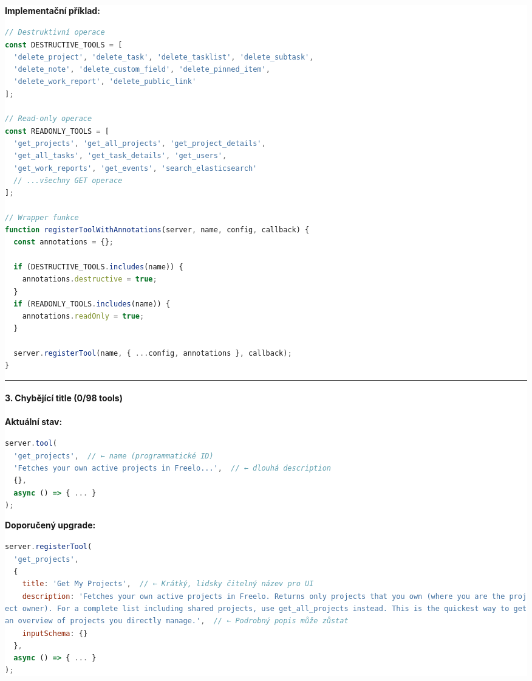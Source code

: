 **Implementační příklad:**
```javascript
// Destruktivní operace
const DESTRUCTIVE_TOOLS = [
  'delete_project', 'delete_task', 'delete_tasklist', 'delete_subtask',
  'delete_note', 'delete_custom_field', 'delete_pinned_item',
  'delete_work_report', 'delete_public_link'
];

// Read-only operace
const READONLY_TOOLS = [
  'get_projects', 'get_all_projects', 'get_project_details',
  'get_all_tasks', 'get_task_details', 'get_users',
  'get_work_reports', 'get_events', 'search_elasticsearch'
  // ...všechny GET operace
];

// Wrapper funkce
function registerToolWithAnnotations(server, name, config, callback) {
  const annotations = {};

  if (DESTRUCTIVE_TOOLS.includes(name)) {
    annotations.destructive = true;
  }
  if (READONLY_TOOLS.includes(name)) {
    annotations.readOnly = true;
  }

  server.registerTool(name, { ...config, annotations }, callback);
}
```

---

#### 3. Chybějící title (0/98 tools)

**Aktuální stav:**
```javascript
server.tool(
  'get_projects',  // ← name (programmatické ID)
  'Fetches your own active projects in Freelo...',  // ← dlouhá description
  {},
  async () => { ... }
);
```

**Doporučený upgrade:**
```javascript
server.registerTool(
  'get_projects',
  {
    title: 'Get My Projects',  // ← Krátký, lidsky čitelný název pro UI
    description: 'Fetches your own active projects in Freelo. Returns only projects that you own (where you are the project owner). For a complete list including shared projects, use get_all_projects instead. This is the quickest way to get an overview of projects you directly manage.',  // ← Podrobný popis může zůstat
    inputSchema: {}
  },
  async () => { ... }
);
```
